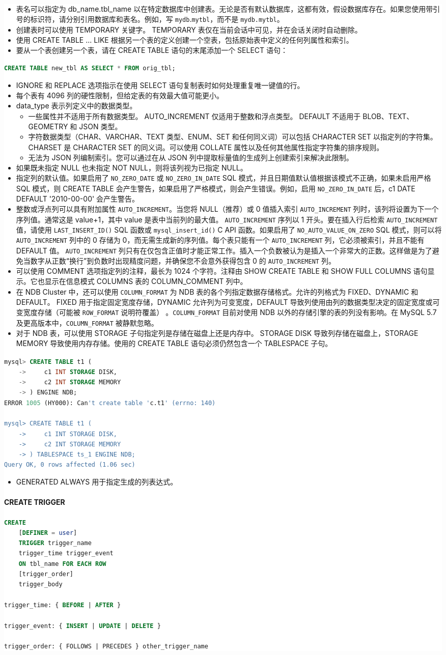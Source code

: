 * 表名可以指定为 db_name.tbl_name 以在特定数据库中创建表。无论是否有默认数据库，这都有效，假设数据库存在。如果您使用带引号的标识符，请分别引用数据库和表名。例如，写 `mydb`.`mytbl`，而不是 `mydb.mytbl`。
* 创建表时可以使用 TEMPORARY 关键字。 TEMPORARY 表仅在当前会话中可见，并在会话关闭时自动删除。
* 使用 CREATE TABLE ... LIKE 根据另一个表的定义创建一个空表，包括原始表中定义的任何列属性和索引。
* 要从一个表创建另一个表，请在 CREATE TABLE 语句的末尾添加一个 SELECT 语句：
```sql
CREATE TABLE new_tbl AS SELECT * FROM orig_tbl;
```
* IGNORE 和 REPLACE 选项指示在使用 SELECT 语句复制表时如何处理重复唯一键值的行。
* 每个表有 4096 列的硬性限制，但给定表的有效最大值可能更小。
* data_type 表示列定义中的数据类型。
  * 一些属性并不适用于所有数据类型。 AUTO_INCREMENT 仅适用于整数和浮点类型。 DEFAULT 不适用于 BLOB、TEXT、GEOMETRY 和 JSON 类型。
  * 字符数据类型（CHAR、VARCHAR、TEXT 类型、ENUM、SET 和任何同义词）可以包括 CHARACTER SET 以指定列的字符集。 CHARSET 是 CHARACTER SET 的同义词。可以使用 COLLATE 属性以及任何其他属性指定字符集的排序规则。
  * 无法为 JSON 列编制索引。您可以通过在从 JSON 列中提取标量值的生成列上创建索引来解决此限制。
* 如果既未指定 NULL 也未指定 NOT NULL，则将该列视为已指定 NULL。
* 指定列的默认值。如果启用了 `NO_ZERO_DATE` 或 `NO_ZERO_IN_DATE` SQL 模式，并且日期值默认值根据该模式不正确，如果未启用严格 SQL 模式，则 CREATE TABLE 会产生警告，如果启用了严格模式，则会产生错误。例如，启用 `NO_ZERO_IN_DATE` 后，c1 DATE DEFAULT '2010-00-00' 会产生警告。
* 整数或浮点列可以具有附加属性 `AUTO_INCREMENT`。当您将 NULL（推荐）或 0 值插入索引 `AUTO_INCREMENT` 列时，该列将设置为下一个序列值。通常这是 value+1，其中 value 是表中当前列的最大值。 `AUTO_INCREMENT` 序列以 1 开头。要在插入行后检索 `AUTO_INCREMENT` 值，请使用 `LAST_INSERT_ID()` SQL 函数或 `mysql_insert_id()` C API 函数。如果启用了 `NO_AUTO_VALUE_ON_ZERO` SQL 模式，则可以将 `AUTO_INCREMENT` 列中的 0 存储为 0，而无需生成新的序列值。每个表只能有一个 `AUTO_INCREMENT` 列，它必须被索引，并且不能有 DEFAULT 值。 `AUTO_INCREMENT` 列只有在仅包含正值时才能正常工作。插入一个负数被认为是插入一个非常大的正数。这样做是为了避免当数字从正数“换行”到负数时出现精度问题，并确保您不会意外获得包含 0 的 `AUTO_INCREMENT` 列。
* 可以使用 COMMENT 选项指定列的注释，最长为 1024 个字符。注释由 SHOW CREATE TABLE 和 SHOW FULL COLUMNS 语句显示。它也显示在信息模式 COLUMNS 表的 COLUMN_COMMENT 列中。
* 在 NDB Cluster 中，还可以使用 `COLUMN_FORMAT` 为 NDB 表的各个列指定数据存储格式。允许的列格式为 FIXED、DYNAMIC 和 DEFAULT。 FIXED 用于指定固定宽度存储，DYNAMIC 允许列为可变宽度，DEFAULT 导致列使用由列的数据类型决定的固定宽度或可变宽度存储（可能被 `ROW_FORMAT` 说明符覆盖） 。`COLUMN_FORMAT` 目前对使用 NDB 以外的存储引擎的表的列没有影响。在 MySQL 5.7 及更高版本中，`COLUMN_FORMAT` 被静默忽略。
* 对于 NDB 表，可以使用 STORAGE 子句指定列是存储在磁盘上还是内存中。 STORAGE DISK 导致列存储在磁盘上，STORAGE MEMORY 导致使用内存存储。使用的 CREATE TABLE 语句必须仍然包含一个 TABLESPACE 子句。
```sql
mysql> CREATE TABLE t1 (
    ->     c1 INT STORAGE DISK,
    ->     c2 INT STORAGE MEMORY
    -> ) ENGINE NDB;
ERROR 1005 (HY000): Can't create table 'c.t1' (errno: 140)

mysql> CREATE TABLE t1 (
    ->     c1 INT STORAGE DISK,
    ->     c2 INT STORAGE MEMORY
    -> ) TABLESPACE ts_1 ENGINE NDB;
Query OK, 0 rows affected (1.06 sec)
```
* GENERATED ALWAYS 用于指定生成的列表达式。

#### CREATE TRIGGER
```sql
CREATE
    [DEFINER = user]
    TRIGGER trigger_name
    trigger_time trigger_event
    ON tbl_name FOR EACH ROW
    [trigger_order]
    trigger_body

trigger_time: { BEFORE | AFTER }

trigger_event: { INSERT | UPDATE | DELETE }

trigger_order: { FOLLOWS | PRECEDES } other_trigger_name
```
